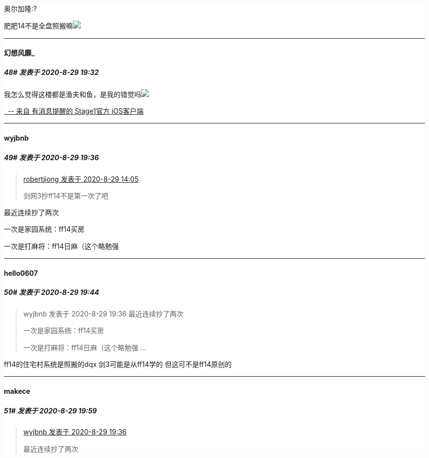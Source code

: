 奥尔加隆:?


肥肥14不是全盘照搬嘛<img src="https://static.saraba1st.com/image/smiley/face2017/037.png" referrerpolicy="no-referrer">


-----

####  幻想风靡_  
##### 48#       发表于 2020-8-29 19:32


我怎么觉得这楼都是渔夫和鱼，是我的错觉吗<img src="https://static.saraba1st.com/image/smiley/face2017/020.png" referrerpolicy="no-referrer">

[  -- 来自 有消息提醒的 Stage1官方 iOS客户端](https://itunes.apple.com/fi/app/saraba1st/id1221237470?mt=8)


-----

####  wyjbnb  
##### 49#       发表于 2020-8-29 19:36


<blockquote><a href="httphttps://bbs.saraba1st.com/2b/forum.php?mod=redirect&amp;goto=findpost&amp;pid=48583778&amp;ptid=1957130" target="_blank">robertjiong 发表于 2020-8-29 14:05</a>

剑网3抄ff14不是第一次了吧</blockquote>
最近连续抄了两次

一次是家园系统：ff14买房

一次是打麻将：ff14日麻（这个略勉强


-----

####  hello0607  
##### 50#       发表于 2020-8-29 19:44


<blockquote>wyjbnb 发表于 2020-8-29 19:36
最近连续抄了两次

一次是家园系统：ff14买房

一次是打麻将：ff14日麻（这个略勉强 ...</blockquote>
ff14的住宅村系统是照搬的dqx 剑3可能是从ff14学的 但这可不是ff14原创的


-----

####  makece  
##### 51#       发表于 2020-8-29 19:59


<blockquote><a href="httphttps://bbs.saraba1st.com/2b/forum.php?mod=redirect&amp;goto=findpost&amp;pid=48586279&amp;ptid=1957130" target="_blank">wyjbnb 发表于 2020-8-29 19:36</a>

最近连续抄了两次
